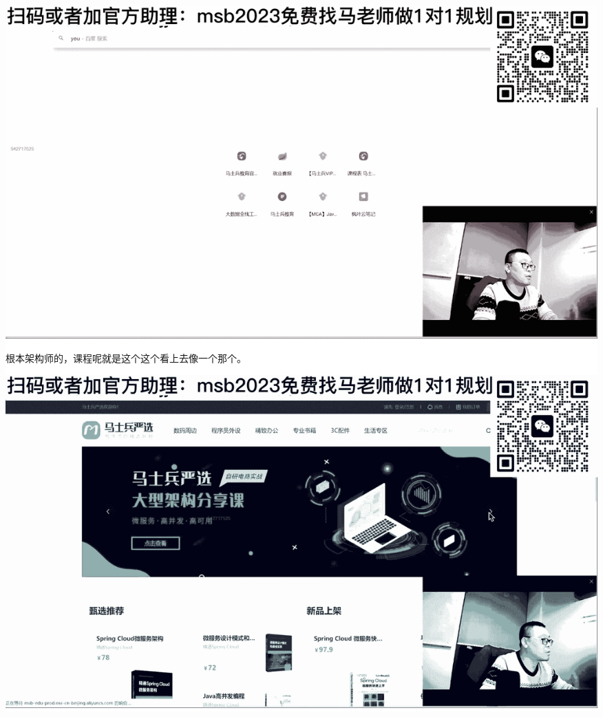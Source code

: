 ![](img/7ffd4886772554e2493dbd325865f7b3_7.png)

根本架构师的，课程呢就是这个这个看上去像一个那个。

![](img/7ffd4886772554e2493dbd325865f7b3_9.png)
